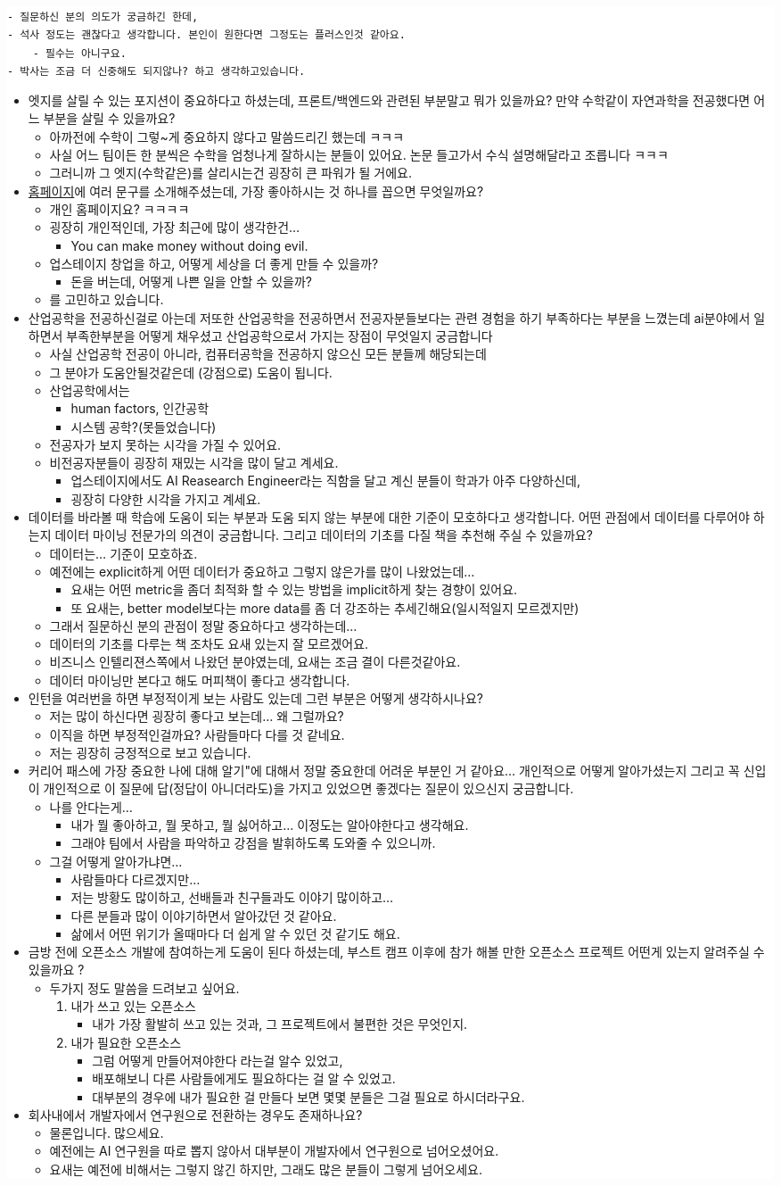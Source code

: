 	- 질문하신 분의 의도가 궁금하긴 한데,
	- 석사 정도는 괜찮다고 생각합니다. 본인이 원한다면 그정도는 플러스인것 같아요.
		- 필수는 아니구요.
	- 박사는 조금 더 신중해도 되지않나? 하고 생각하고있습니다.
- 엣지를 살릴 수 있는 포지션이 중요하다고 하셨는데, 프론트/백엔드와 관련된 부분말고 뭐가 있을까요? 만약 수학같이 자연과학을 전공했다면 어느 부분을 살릴 수 있을까요?
	- 아까전에 수학이 그렇~게 중요하지 않다고 말씀드리긴 했는데 ㅋㅋㅋ
	- 사실 어느 팀이든 한 분씩은 수학을 엄청나게 잘하시는 분들이 있어요. 논문 들고가서 수식 설명해달라고 조릅니다 ㅋㅋㅋ
	- 그러니까 그 엣지(수학같은)를 살리시는건 굉장히 큰 파워가 될 거에요.
- [홈페이지](https://www.lucypark.kr/)에 여러 문구를 소개해주셨는데, 가장 좋아하시는 것 하나를 꼽으면 무엇일까요?
	- 개인 홈페이지요? ㅋㅋㅋㅋ
	- 굉장히 개인적인데, 가장 최근에 많이 생각한건…
		- You can make money without doing evil.
	- 업스테이지 창업을 하고, 어떻게 세상을 더 좋게 만들 수 있을까?
		- 돈을 버는데, 어떻게 나쁜 일을 안할 수 있을까?
	- 를 고민하고 있습니다.
- 산업공학을 전공하신걸로 아는데 저또한 산업공학을 전공하면서 전공자분들보다는 관련 경험을 하기 부족하다는 부분을 느꼈는데 ai분야에서 일하면서 부족한부분을 어떻게 채우셨고 산업공학으로서 가지는 장점이 무엇일지 궁금합니다
	- 사실 산업공학 전공이 아니라, 컴퓨터공학을 전공하지 않으신 모든 분들께 해당되는데
	- 그 분야가 도움안될것같은데 (강점으로) 도움이 됩니다.
	- 산업공학에서는
		- human factors, 인간공학
		- 시스템 공학?(못들었습니다)
	- 전공자가 보지 못하는 시각을 가질 수 있어요.
	- 비전공자분들이 굉장히 재밌는 시각을 많이 달고 계세요.
		- 업스테이지에서도 AI Reasearch Engineer라는 직함을 달고 계신 분들이 학과가 아주 다양하신데,
		- 굉장히 다양한 시각을 가지고 계세요.
- 데이터를 바라볼 때 학습에 도움이 되는 부분과 도움 되지 않는 부분에 대한 기준이 모호하다고 생각합니다. 어떤 관점에서 데이터를 다루어야 하는지 데이터 마이닝 전문가의 의견이 궁금합니다. 그리고 데이터의 기초를 다질 책을 추천해 주실 수 있을까요?
	- 데이터는… 기준이 모호하죠.
	- 예전에는 explicit하게 어떤 데이터가 중요하고 그렇지 않은가를 많이 나왔었는데…
		- 요새는 어떤 metric을 좀더 최적화 할 수 있는 방법을 implicit하게 찾는 경향이 있어요.
		- 또 요새는, better model보다는 more data를 좀 더 강조하는 추세긴해요(일시적일지 모르겠지만)
	- 그래서 질문하신 분의 관점이 정말 중요하다고 생각하는데…
	- 데이터의 기초를 다루는 책 조차도 요새 있는지 잘 모르겠어요.
	- 비즈니스 인텔리젼스쪽에서 나왔던 분야였는데, 요새는 조금 결이 다른것같아요.
	- 데이터 마이닝만 본다고 해도 머피책이 좋다고 생각합니다.
- 인턴을 여러번을 하면 부정적이게 보는 사람도 있는데 그런 부분은 어떻게 생각하시나요?
	- 저는 많이 하신다면 굉장히 좋다고 보는데… 왜 그럴까요?
	- 이직을 하면 부정적인걸까요? 사람들마다 다를 것 같네요.
	- 저는 굉장히 긍정적으로 보고 있습니다.
- 커리어 패스에 가장 중요한 나에 대해 알기"에 대해서 정말 중요한데 어려운 부분인 거 같아요… 개인적으로 어떻게 알아가셨는지 그리고 꼭 신입이 개인적으로 이 질문에 답(정답이 아니더라도)을 가지고 있었으면 좋겠다는 질문이 있으신지 궁금합니다.
	- 나를 안다는게…
		- 내가 뭘 좋아하고, 뭘 못하고, 뭘 싫어하고… 이정도는 알아야한다고 생각해요.
		- 그래야 팀에서 사람을 파악하고 강점을 발휘하도록 도와줄 수 있으니까.
	- 그걸 어떻게 알아가냐면…
		- 사람들마다 다르겠지만…
		- 저는 방황도 많이하고, 선배들과 친구들과도 이야기 많이하고…
		- 다른 분들과 많이 이야기하면서 알아갔던 것 같아요.
		- 삶에서 어떤 위기가 올때마다 더 쉽게 알 수 있던 것 같기도 해요.
- 금방 전에 오픈소스 개발에 참여하는게 도움이 된다 하셨는데, 부스트 캠프 이후에 참가 해볼 만한 오픈소스 프로젝트 어떤게 있는지 알려주실 수 있을까요 ?
	- 두가지 정도 말씀을 드려보고 싶어요.
		1. 내가 쓰고 있는 오픈소스
			- 내가 가장 활발히 쓰고 있는 것과, 그 프로젝트에서 불편한 것은 무엇인지.
		2. 내가 필요한 오픈소스
			- 그럼 어떻게 만들어져야한다 라는걸 알수 있었고,
			- 배포해보니 다른 사람들에게도 필요하다는 걸 알 수 있었고.
			- 대부분의 경우에 내가 필요한 걸 만들다 보면 몇몇 분들은 그걸 필요로 하시더라구요.
- 회사내에서 개발자에서 연구원으로 전환하는 경우도 존재하나요?
	- 물론입니다. 많으세요.
	- 예전에는 AI 연구원을 따로 뽑지 않아서 대부분이 개발자에서 연구원으로 넘어오셨어요.
	- 요새는 예전에 비해서는 그렇지 않긴 하지만, 그래도 많은 분들이 그렇게 넘어오세요.
